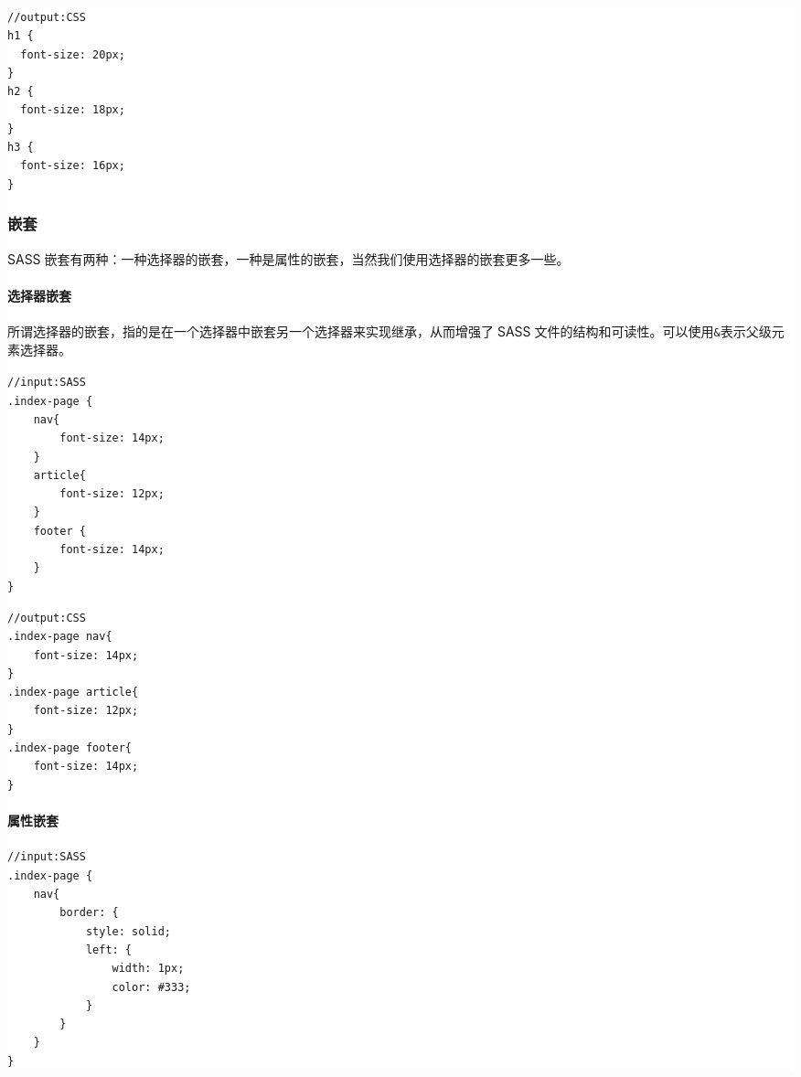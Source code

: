 ```
//output:CSS
h1 {
  font-size: 20px; 
}
h2 {
  font-size: 18px; 
}
h3 {
  font-size: 16px; 
}
```

### 嵌套
SASS 嵌套有两种：一种选择器的嵌套，一种是属性的嵌套，当然我们使用选择器的嵌套更多一些。
#### 选择器嵌套
所谓选择器的嵌套，指的是在一个选择器中嵌套另一个选择器来实现继承，从而增强了 SASS 文件的结构和可读性。可以使用`&`表示父级元素选择器。

```
//input:SASS
.index-page {
	nav{
		font-size: 14px;
	}
	article{
		font-size: 12px;
	}
	footer {
		font-size: 14px;
	}
}
```

```
//output:CSS
.index-page nav{
	font-size: 14px;
}
.index-page article{
	font-size: 12px;
}
.index-page footer{
	font-size: 14px;
}
```
#### 属性嵌套

```
//input:SASS
.index-page {
	nav{
		border: {
			style: solid;
			left: {
				width: 1px;
				color: #333;
			}
		}
	}
}
```
